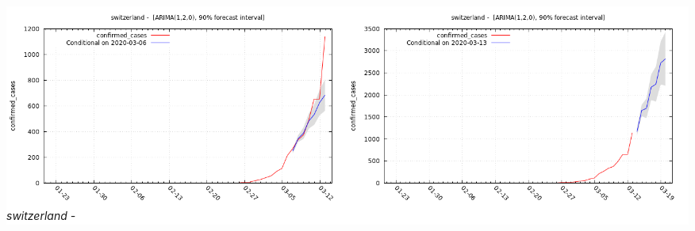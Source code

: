 <img src="./figures/forecast_maxhorizon_7_switzerland__expost.png" width="425"/> <img src="./figures/forecast_maxhorizon_7_switzerland_.png" width="425"/>
<em>switzerland - </em>
